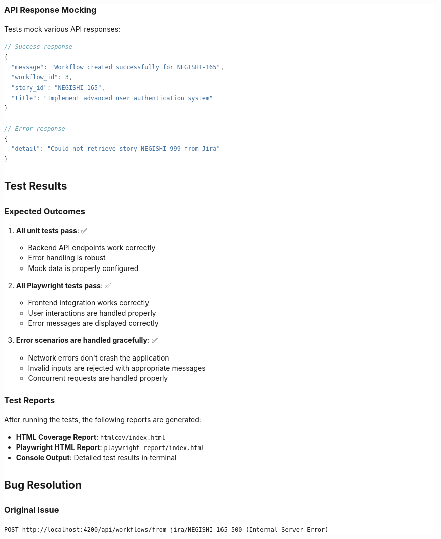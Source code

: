 ### API Response Mocking

Tests mock various API responses:

```typescript
// Success response
{
  "message": "Workflow created successfully for NEGISHI-165",
  "workflow_id": 3,
  "story_id": "NEGISHI-165",
  "title": "Implement advanced user authentication system"
}

// Error response
{
  "detail": "Could not retrieve story NEGISHI-999 from Jira"
}
```

## Test Results

### Expected Outcomes

1. **All unit tests pass**: ✅
   - Backend API endpoints work correctly
   - Error handling is robust
   - Mock data is properly configured

2. **All Playwright tests pass**: ✅
   - Frontend integration works correctly
   - User interactions are handled properly
   - Error messages are displayed correctly

3. **Error scenarios are handled gracefully**: ✅
   - Network errors don't crash the application
   - Invalid inputs are rejected with appropriate messages
   - Concurrent requests are handled properly

### Test Reports

After running the tests, the following reports are generated:

- **HTML Coverage Report**: `htmlcov/index.html`
- **Playwright HTML Report**: `playwright-report/index.html`
- **Console Output**: Detailed test results in terminal

## Bug Resolution

### Original Issue
```
POST http://localhost:4200/api/workflows/from-jira/NEGISHI-165 500 (Internal Server Error)
```
